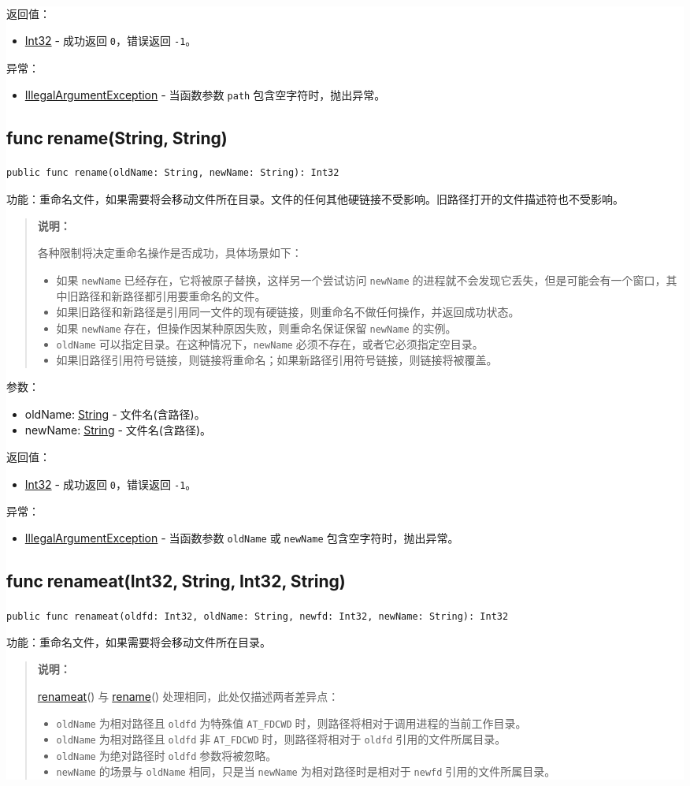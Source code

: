 返回值：

- [Int32](../../core/core_package_api/core_package_intrinsics.md#int32) - 成功返回 `0`，错误返回 `-1`。

异常：

- [IllegalArgumentException](../../core/core_package_api/core_package_exceptions.md#class-illegalargumentexception) - 当函数参数 `path` 包含空字符时，抛出异常。

## func rename(String, String)

```cangjie
public func rename(oldName: String, newName: String): Int32
```

功能：重命名文件，如果需要将会移动文件所在目录。文件的任何其他硬链接不受影响。旧路径打开的文件描述符也不受影响。

> **说明：**
>
> 各种限制将决定重命名操作是否成功，具体场景如下：
>
> - 如果 `newName` 已经存在，它将被原子替换，这样另一个尝试访问 `newName` 的进程就不会发现它丢失，但是可能会有一个窗口，其中旧路径和新路径都引用要重命名的文件。
> - 如果旧路径和新路径是引用同一文件的现有硬链接，则重命名不做任何操作，并返回成功状态。
> - 如果 `newName` 存在，但操作因某种原因失败，则重命名保证保留 `newName` 的实例。
> - `oldName` 可以指定目录。在这种情况下，`newName` 必须不存在，或者它必须指定空目录。
> - 如果旧路径引用符号链接，则链接将重命名；如果新路径引用符号链接，则链接将被覆盖。

参数：

- oldName: [String](../../core/core_package_api/core_package_structs.md#struct-string) - 文件名(含路径)。
- newName: [String](../../core/core_package_api/core_package_structs.md#struct-string) - 文件名(含路径)。

返回值：

- [Int32](../../core/core_package_api/core_package_intrinsics.md#int32) - 成功返回 `0`，错误返回 `-1`。

异常：

- [IllegalArgumentException](../../core/core_package_api/core_package_exceptions.md#class-illegalargumentexception) - 当函数参数 `oldName` 或 `newName` 包含空字符时，抛出异常。

## func renameat(Int32, String, Int32, String)

```cangjie
public func renameat(oldfd: Int32, oldName: String, newfd: Int32, newName: String): Int32
```

功能：重命名文件，如果需要将会移动文件所在目录。

> **说明：**
>
> [renameat](os_posix_package_funcs.md#func-renameatint32-string-int32-string)() 与 [rename](os_posix_package_funcs.md#func-renamestring-string)() 处理相同，此处仅描述两者差异点：
>
> - `oldName` 为相对路径且 `oldfd` 为特殊值 `AT_FDCWD` 时，则路径将相对于调用进程的当前工作目录。
> - `oldName` 为相对路径且 `oldfd` 非 `AT_FDCWD` 时，则路径将相对于 `oldfd` 引用的文件所属目录。
> - `oldName` 为绝对路径时 `oldfd` 参数将被忽略。
> - `newName` 的场景与 `oldName` 相同，只是当 `newName` 为相对路径时是相对于 `newfd` 引用的文件所属目录。
